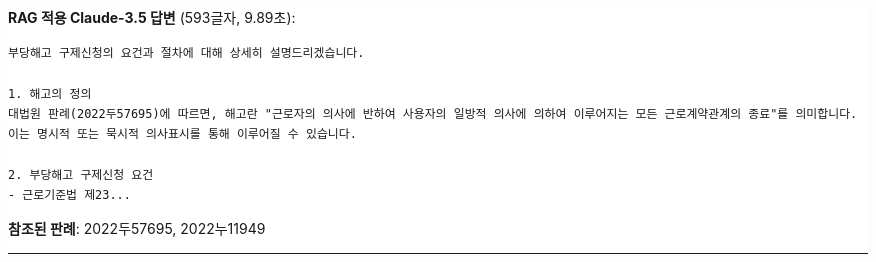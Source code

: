 **RAG 적용 Claude-3.5 답변** (593글자, 9.89초):
```
부당해고 구제신청의 요건과 절차에 대해 상세히 설명드리겠습니다.

1. 해고의 정의
대법원 판례(2022두57695)에 따르면, 해고란 "근로자의 의사에 반하여 사용자의 일방적 의사에 의하여 이루어지는 모든 근로계약관계의 종료"를 의미합니다. 이는 명시적 또는 묵시적 의사표시를 통해 이루어질 수 있습니다.

2. 부당해고 구제신청 요건
- 근로기준법 제23...
```

**참조된 판례**: 2022두57695, 2022누11949

---

